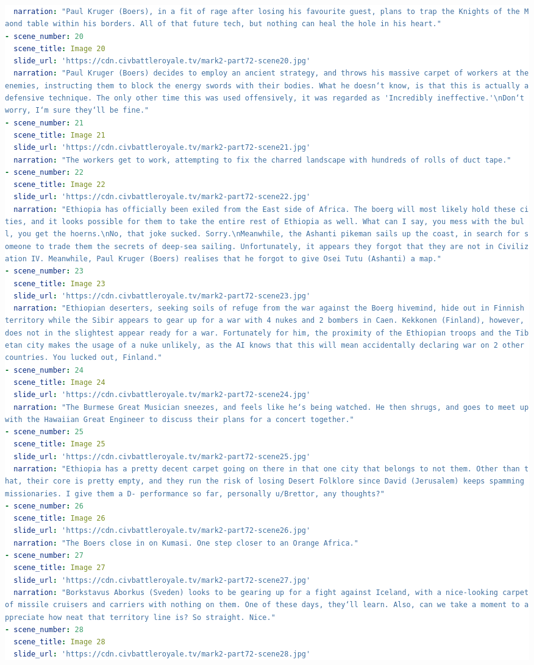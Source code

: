 ```yaml
  narration: "Paul Kruger (Boers), in a fit of rage after losing his favourite guest, plans to trap the Knights of the Maond table within his borders. All of that future tech, but nothing can heal the hole in his heart."
- scene_number: 20
  scene_title: Image 20
  slide_url: 'https://cdn.civbattleroyale.tv/mark2-part72-scene20.jpg'
  narration: "Paul Kruger (Boers) decides to employ an ancient strategy, and throws his massive carpet of workers at the enemies, instructing them to block the energy swords with their bodies. What he doesn‘t know, is that this is actually a defensive technique. The only other time this was used offensively, it was regarded as 'Incredibly ineffective.'\nDon‘t worry, I‘m sure they‘ll be fine."
- scene_number: 21
  scene_title: Image 21
  slide_url: 'https://cdn.civbattleroyale.tv/mark2-part72-scene21.jpg'
  narration: "The workers get to work, attempting to fix the charred landscape with hundreds of rolls of duct tape."
- scene_number: 22
  scene_title: Image 22
  slide_url: 'https://cdn.civbattleroyale.tv/mark2-part72-scene22.jpg'
  narration: "Ethiopia has officially been exiled from the East side of Africa. The boerg will most likely hold these cities, and it looks possible for them to take the entire rest of Ethiopia as well. What can I say, you mess with the bull, you get the hoerns.\nNo, that joke sucked. Sorry.\nMeanwhile, the Ashanti pikeman sails up the coast, in search for someone to trade them the secrets of deep-sea sailing. Unfortunately, it appears they forgot that they are not in Civilization IV. Meanwhile, Paul Kruger (Boers) realises that he forgot to give Osei Tutu (Ashanti) a map."
- scene_number: 23
  scene_title: Image 23
  slide_url: 'https://cdn.civbattleroyale.tv/mark2-part72-scene23.jpg'
  narration: "Ethiopian deserters, seeking soils of refuge from the war against the Boerg hivemind, hide out in Finnish territory while the Sibir appears to gear up for a war with 4 nukes and 2 bombers in Caen. Kekkonen (Finland), however, does not in the slightest appear ready for a war. Fortunately for him, the proximity of the Ethiopian troops and the Tibetan city makes the usage of a nuke unlikely, as the AI knows that this will mean accidentally declaring war on 2 other countries. You lucked out, Finland."
- scene_number: 24
  scene_title: Image 24
  slide_url: 'https://cdn.civbattleroyale.tv/mark2-part72-scene24.jpg'
  narration: "The Burmese Great Musician sneezes, and feels like he‘s being watched. He then shrugs, and goes to meet up with the Hawaiian Great Engineer to discuss their plans for a concert together."
- scene_number: 25
  scene_title: Image 25
  slide_url: 'https://cdn.civbattleroyale.tv/mark2-part72-scene25.jpg'
  narration: "Ethiopia has a pretty decent carpet going on there in that one city that belongs to not them. Other than that, their core is pretty empty, and they run the risk of losing Desert Folklore since David (Jerusalem) keeps spamming missionaries. I give them a D- performance so far, personally u/Brettor, any thoughts?"
- scene_number: 26
  scene_title: Image 26
  slide_url: 'https://cdn.civbattleroyale.tv/mark2-part72-scene26.jpg'
  narration: "The Boers close in on Kumasi. One step closer to an Orange Africa."
- scene_number: 27
  scene_title: Image 27
  slide_url: 'https://cdn.civbattleroyale.tv/mark2-part72-scene27.jpg'
  narration: "Borkstavus Aborkus (Sveden) looks to be gearing up for a fight against Iceland, with a nice-looking carpet of missile cruisers and carriers with nothing on them. One of these days, they‘ll learn. Also, can we take a moment to appreciate how neat that territory line is? So straight. Nice."
- scene_number: 28
  scene_title: Image 28
  slide_url: 'https://cdn.civbattleroyale.tv/mark2-part72-scene28.jpg'
```